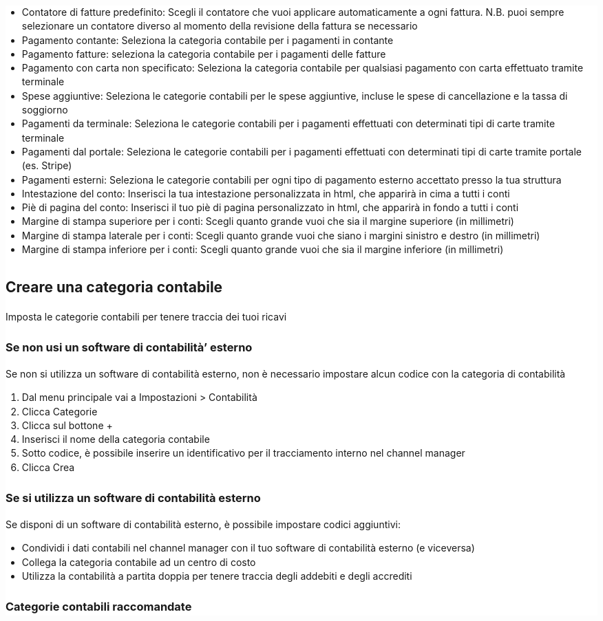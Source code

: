  * Contatore di fatture predefinito: Scegli il contatore che vuoi applicare automaticamente a ogni fattura. N.B. puoi sempre selezionare un contatore diverso al momento della revisione della fattura se necessario
 * Pagamento contante: Seleziona la categoria contabile per i pagamenti in contante
 * Pagamento fatture: seleziona la categoria contabile per i pagamenti delle fatture 
 * Pagamento con carta non specificato: Seleziona la categoria contabile per qualsiasi pagamento con carta effettuato tramite terminale
 * Spese aggiuntive: Seleziona le categorie contabili per le spese aggiuntive, incluse le spese di cancellazione e la tassa di soggiorno
 * Pagamenti da terminale: Seleziona le categorie contabili per i pagamenti effettuati con determinati tipi di carte tramite terminale
 * Pagamenti dal portale: Seleziona le categorie contabili per i pagamenti effettuati con determinati tipi di carte tramite portale (es. Stripe)
 * Pagamenti esterni: Seleziona le categorie contabili per ogni tipo di pagamento esterno accettato presso la tua struttura
 * Intestazione del conto: Inserisci la tua intestazione personalizzata in html, che apparirà in cima a tutti i conti
 * Piè di pagina del conto: Inserisci il tuo piè di pagina personalizzato in html, che apparirà in fondo a tutti i conti
 * Margine di stampa superiore per i conti: Scegli quanto grande vuoi che sia il margine superiore (in millimetri)
 * Margine di stampa laterale per i conti: Scegli quanto grande vuoi che siano i margini sinistro e destro (in millimetri)
 * Margine di stampa inferiore per i conti: Scegli quanto grande vuoi che sia il margine inferiore (in millimetri)

## Creare una categoria contabile

Imposta le categorie contabili per tenere traccia dei tuoi ricavi

### Se non usi un software di contabilità’ esterno 

Se non si utilizza un software di contabilità esterno, non è necessario impostare alcun codice con la categoria di contabilità

 1. Dal menu principale vai a Impostazioni > Contabilità
 2. Clicca Categorie
 3. Clicca sul bottone +
 4. Inserisci il nome della categoria contabile
 5. Sotto codice, è possibile inserire un identificativo per il tracciamento interno nel channel manager
 6. Clicca Crea

### Se si utilizza un software di contabilità esterno

Se disponi di un software di contabilità esterno, è possibile impostare codici aggiuntivi:

 * Condividi i dati contabili nel channel manager con il tuo software di contabilità esterno (e viceversa)
 * Collega la categoria contabile ad un centro di costo
 * Utilizza la contabilità a partita doppia per tenere traccia degli addebiti e degli accrediti

### Categorie contabili raccomandate

